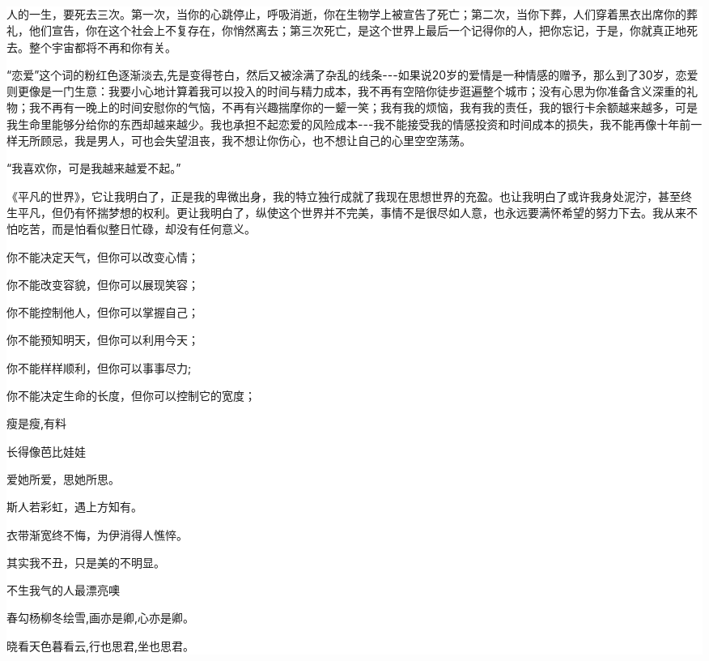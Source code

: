 ​    人的一生，要死去三次。第一次，当你的心跳停止，呼吸消逝，你在生物学上被宣告了死亡；第二次，当你下葬，人们穿着黑衣出席你的葬礼，他们宣告，你在这个社会上不复存在，你悄然离去；第三次死亡，是这个世界上最后一个记得你的人，把你忘记，于是，你就真正地死去。整个宇宙都将不再和你有关。

   “恋爱”这个词的粉红色逐渐淡去,先是变得苍白，然后又被涂满了杂乱的线条---如果说20岁的爱情是一种情感的赠予，那么到了30岁，恋爱则更像是一门生意：我要小心地计算着我可以投入的时间与精力成本，我不再有空陪你徒步逛遍整个城市；没有心思为你准备含义深重的礼物；我不再有一晚上的时间安慰你的气恼，不再有兴趣揣摩你的一颦一笑；我有我的烦恼，我有我的责任，我的银行卡余额越来越多，可是我生命里能够分给你的东西却越来越少。我也承担不起恋爱的风险成本---我不能接受我的情感投资和时间成本的损失，我不能再像十年前一样无所顾忌，我是男人，可也会失望沮丧，我不想让你伤心，也不想让自己的心里空空荡荡。

“我喜欢你，可是我越来越爱不起。”

   《平凡的世界》，它让我明白了，正是我的卑微出身，我的特立独行成就了我现在思想世界的充盈。也让我明白了或许我身处泥泞，甚至终生平凡，但仍有怀揣梦想的权利。更让我明白了，纵使这个世界并不完美，事情不是很尽如人意，也永远要满怀希望的努力下去。我从来不怕吃苦，而是怕看似整日忙碌，却没有任何意义。

你不能决定天气，但你可以改变心情；

你不能改变容貌，但你可以展现笑容；

你不能控制他人，但你可以掌握自己；

你不能预知明天，但你可以利用今天；

你不能样样顺利，但你可以事事尽力;

你不能决定生命的长度，但你可以控制它的宽度；

瘦是瘦,有料

长得像芭比娃娃

爱她所爱，思她所思。

斯人若彩虹，遇上方知有。

衣带渐宽终不悔，为伊消得人憔悴。

其实我不丑，只是美的不明显。

不生我气的人最漂亮噢

春勾杨柳冬绘雪,画亦是卿,心亦是卿。

晓看天色暮看云,行也思君,坐也思君。